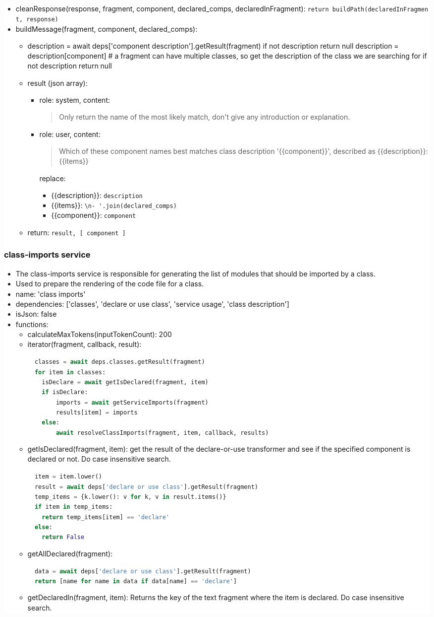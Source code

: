   - cleanResponse(response, fragment, component, declared_comps, declaredInFragment): `return buildPath(declaredInFragment, response)` 
  - buildMessage(fragment, component, declared_comps):
    - description = await deps['component description'].getResult(fragment)
      if not description return null
      description = description[component] # a fragment can have multiple classes, so get the description of the class we are searching for
      if not description return null
    - result (json array):
      - role: system, content:
        
        > Only return the name of the most likely match, don't give any introduction or explanation.
        
      - role: user, content:

        > Which of these component names best matches class description '{{component}}', described as {{description}}:
        > {{items}}

        replace:
        - {{description}}: `description`
        - {{items}}: `\n- '.join(declared_comps)`
        - {{component}}: `component`

    - return: `result, [ component ]`
    

### class-imports service
- The class-imports service is responsible for generating the list of modules that should be imported by a class.
- Used to prepare the rendering of the code file for a class.
- name: 'class imports'
- dependencies: ['classes', 'declare or use class', 'service usage', 'class description']
- isJson: false
- functions:
  - calculateMaxTokens(inputTokenCount): 200
  - iterator(fragment, callback, result):
    ```python
      classes = await deps.classes.getResult(fragment)
      for item in classes:
        isDeclare = await getIsDeclared(fragment, item) 
        if isDeclare:
            imports = await getServiceImports(fragment)
            results[item] = imports
        else:
            await resolveClassImports(fragment, item, callback, results)
    ```
  - getIsDeclared(fragment, item): get the result of the declare-or-use transformer and see if the specified component is declared or not. 
  Do case insensitive search.
    ```python
      item = item.lower()
      result = await deps['declare or use class'].getResult(fragment)
      temp_items = {k.lower(): v for k, v in result.items()}
      if item in temp_items:
        return temp_items[item] == 'declare'
      else:
        return False
    ```
  - getAllDeclared(fragment):
    ```python
      data = await deps['declare or use class'].getResult(fragment)
      return [name for name in data if data[name] == 'declare']
    ```
  - getDeclaredIn(fragment, item): Returns the key of the text fragment where the item is declared. 
  Do case insensitive search.